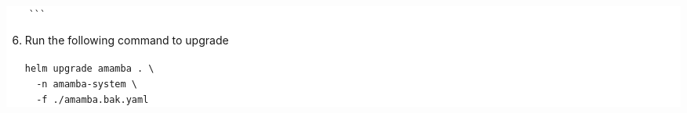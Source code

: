         
        ```

6. Run the following command to upgrade

    ```shell
    helm upgrade amamba . \
      -n amamba-system \
      -f ./amamba.bak.yaml
    ```
